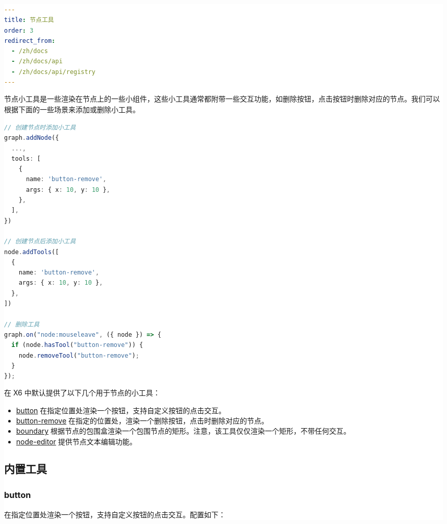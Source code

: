```yaml
---
title: 节点工具
order: 3
redirect_from:
  - /zh/docs
  - /zh/docs/api
  - /zh/docs/api/registry
---
```


节点小工具是一些渲染在节点上的一些小组件，这些小工具通常都附带一些交互功能，如删除按钮，点击按钮时删除对应的节点。我们可以根据下面的一些场景来添加或删除小工具。

```ts
// 创建节点时添加小工具
graph.addNode({
  ...,
  tools: [
    {
      name: 'button-remove',
      args: { x: 10, y: 10 },
    },
  ],
})

// 创建节点后添加小工具
node.addTools([
  {
    name: 'button-remove',
    args: { x: 10, y: 10 },
  },
])

// 删除工具
graph.on("node:mouseleave", ({ node }) => {
  if (node.hasTool("button-remove")) {
    node.removeTool("button-remove");
  }
});
```

在 X6 中默认提供了以下几个用于节点的小工具：

- [button](#button) 在指定位置处渲染一个按钮，支持自定义按钮的点击交互。
- [button-remove](#button-remove) 在指定的位置处，渲染一个删除按钮，点击时删除对应的节点。
- [boundary](#boundary) 根据节点的包围盒渲染一个包围节点的矩形。注意，该工具仅仅渲染一个矩形，不带任何交互。
- [node-editor](#node-editor) 提供节点文本编辑功能。

## 内置工具

### button

在指定位置处渲染一个按钮，支持自定义按钮的点击交互。配置如下：
